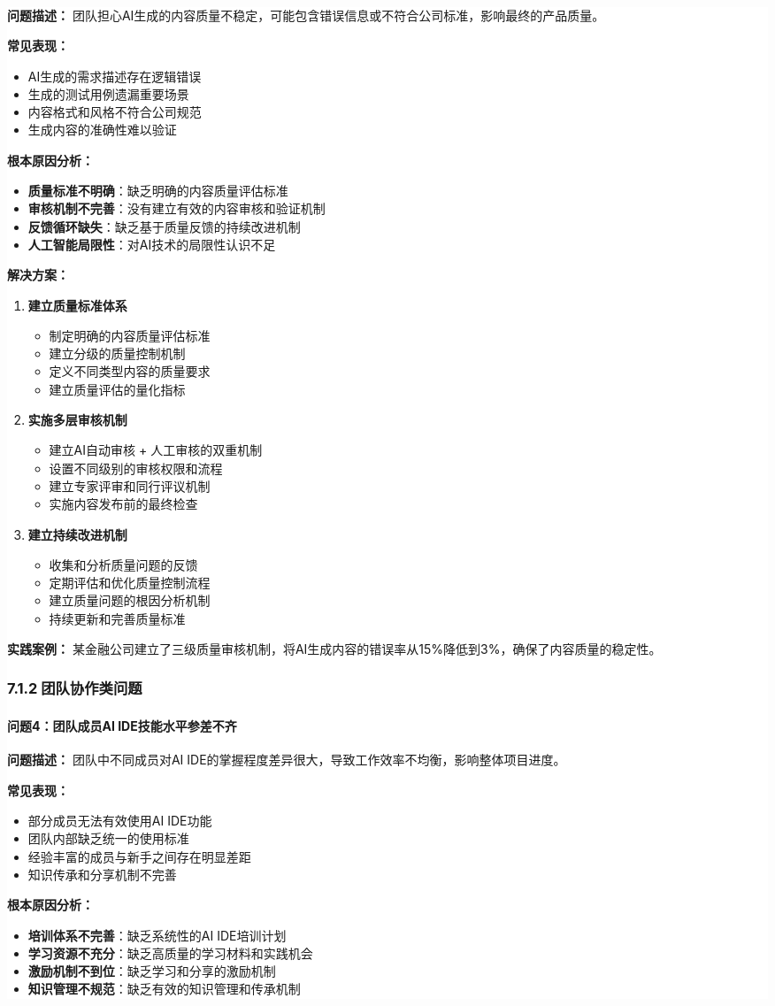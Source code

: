 **问题描述：**
团队担心AI生成的内容质量不稳定，可能包含错误信息或不符合公司标准，影响最终的产品质量。

**常见表现：**
- AI生成的需求描述存在逻辑错误
- 生成的测试用例遗漏重要场景
- 内容格式和风格不符合公司规范
- 生成内容的准确性难以验证

**根本原因分析：**
- **质量标准不明确**：缺乏明确的内容质量评估标准
- **审核机制不完善**：没有建立有效的内容审核和验证机制
- **反馈循环缺失**：缺乏基于质量反馈的持续改进机制
- **人工智能局限性**：对AI技术的局限性认识不足

**解决方案：**

1. **建立质量标准体系**
   - 制定明确的内容质量评估标准
   - 建立分级的质量控制机制
   - 定义不同类型内容的质量要求
   - 建立质量评估的量化指标

2. **实施多层审核机制**
   - 建立AI自动审核 + 人工审核的双重机制
   - 设置不同级别的审核权限和流程
   - 建立专家评审和同行评议机制
   - 实施内容发布前的最终检查

3. **建立持续改进机制**
   - 收集和分析质量问题的反馈
   - 定期评估和优化质量控制流程
   - 建立质量问题的根因分析机制
   - 持续更新和完善质量标准

**实践案例：**
某金融公司建立了三级质量审核机制，将AI生成内容的错误率从15%降低到3%，确保了内容质量的稳定性。

### 7.1.2 团队协作类问题

#### 问题4：团队成员AI IDE技能水平参差不齐

**问题描述：**
团队中不同成员对AI IDE的掌握程度差异很大，导致工作效率不均衡，影响整体项目进度。

**常见表现：**
- 部分成员无法有效使用AI IDE功能
- 团队内部缺乏统一的使用标准
- 经验丰富的成员与新手之间存在明显差距
- 知识传承和分享机制不完善

**根本原因分析：**
- **培训体系不完善**：缺乏系统性的AI IDE培训计划
- **学习资源不充分**：缺乏高质量的学习材料和实践机会
- **激励机制不到位**：缺乏学习和分享的激励机制
- **知识管理不规范**：缺乏有效的知识管理和传承机制

